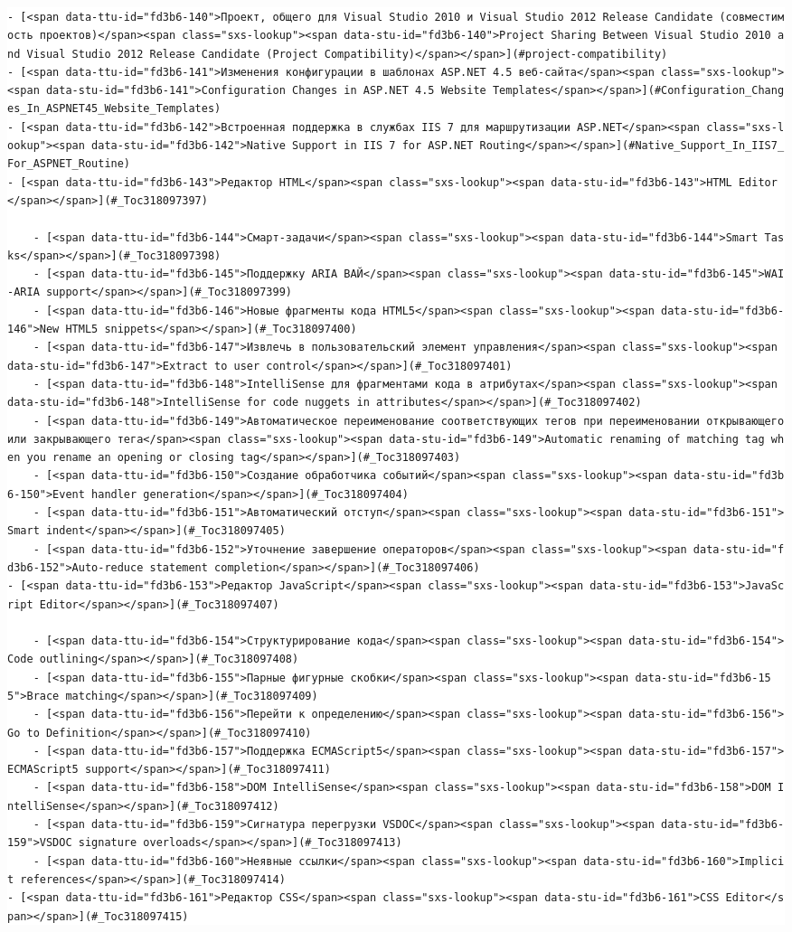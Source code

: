     - [<span data-ttu-id="fd3b6-140">Проект, общего для Visual Studio 2010 и Visual Studio 2012 Release Candidate (совместимость проектов)</span><span class="sxs-lookup"><span data-stu-id="fd3b6-140">Project Sharing Between Visual Studio 2010 and Visual Studio 2012 Release Candidate (Project Compatibility)</span></span>](#project-compatibility)
    - [<span data-ttu-id="fd3b6-141">Изменения конфигурации в шаблонах ASP.NET 4.5 веб-сайта</span><span class="sxs-lookup"><span data-stu-id="fd3b6-141">Configuration Changes in ASP.NET 4.5 Website Templates</span></span>](#Configuration_Changes_In_ASPNET45_Website_Templates)
    - [<span data-ttu-id="fd3b6-142">Встроенная поддержка в службах IIS 7 для маршрутизации ASP.NET</span><span class="sxs-lookup"><span data-stu-id="fd3b6-142">Native Support in IIS 7 for ASP.NET Routing</span></span>](#Native_Support_In_IIS7_For_ASPNET_Routine)
    - [<span data-ttu-id="fd3b6-143">Редактор HTML</span><span class="sxs-lookup"><span data-stu-id="fd3b6-143">HTML Editor</span></span>](#_Toc318097397)

        - [<span data-ttu-id="fd3b6-144">Смарт-задачи</span><span class="sxs-lookup"><span data-stu-id="fd3b6-144">Smart Tasks</span></span>](#_Toc318097398)
        - [<span data-ttu-id="fd3b6-145">Поддержку ARIA ВАЙ</span><span class="sxs-lookup"><span data-stu-id="fd3b6-145">WAI-ARIA support</span></span>](#_Toc318097399)
        - [<span data-ttu-id="fd3b6-146">Новые фрагменты кода HTML5</span><span class="sxs-lookup"><span data-stu-id="fd3b6-146">New HTML5 snippets</span></span>](#_Toc318097400)
        - [<span data-ttu-id="fd3b6-147">Извлечь в пользовательский элемент управления</span><span class="sxs-lookup"><span data-stu-id="fd3b6-147">Extract to user control</span></span>](#_Toc318097401)
        - [<span data-ttu-id="fd3b6-148">IntelliSense для фрагментами кода в атрибутах</span><span class="sxs-lookup"><span data-stu-id="fd3b6-148">IntelliSense for code nuggets in attributes</span></span>](#_Toc318097402)
        - [<span data-ttu-id="fd3b6-149">Автоматическое переименование соответствующих тегов при переименовании открывающего или закрывающего тега</span><span class="sxs-lookup"><span data-stu-id="fd3b6-149">Automatic renaming of matching tag when you rename an opening or closing tag</span></span>](#_Toc318097403)
        - [<span data-ttu-id="fd3b6-150">Создание обработчика событий</span><span class="sxs-lookup"><span data-stu-id="fd3b6-150">Event handler generation</span></span>](#_Toc318097404)
        - [<span data-ttu-id="fd3b6-151">Автоматический отступ</span><span class="sxs-lookup"><span data-stu-id="fd3b6-151">Smart indent</span></span>](#_Toc318097405)
        - [<span data-ttu-id="fd3b6-152">Уточнение завершение операторов</span><span class="sxs-lookup"><span data-stu-id="fd3b6-152">Auto-reduce statement completion</span></span>](#_Toc318097406)
    - [<span data-ttu-id="fd3b6-153">Редактор JavaScript</span><span class="sxs-lookup"><span data-stu-id="fd3b6-153">JavaScript Editor</span></span>](#_Toc318097407)

        - [<span data-ttu-id="fd3b6-154">Структурирование кода</span><span class="sxs-lookup"><span data-stu-id="fd3b6-154">Code outlining</span></span>](#_Toc318097408)
        - [<span data-ttu-id="fd3b6-155">Парные фигурные скобки</span><span class="sxs-lookup"><span data-stu-id="fd3b6-155">Brace matching</span></span>](#_Toc318097409)
        - [<span data-ttu-id="fd3b6-156">Перейти к определению</span><span class="sxs-lookup"><span data-stu-id="fd3b6-156">Go to Definition</span></span>](#_Toc318097410)
        - [<span data-ttu-id="fd3b6-157">Поддержка ECMAScript5</span><span class="sxs-lookup"><span data-stu-id="fd3b6-157">ECMAScript5 support</span></span>](#_Toc318097411)
        - [<span data-ttu-id="fd3b6-158">DOM IntelliSense</span><span class="sxs-lookup"><span data-stu-id="fd3b6-158">DOM IntelliSense</span></span>](#_Toc318097412)
        - [<span data-ttu-id="fd3b6-159">Сигнатура перегрузки VSDOC</span><span class="sxs-lookup"><span data-stu-id="fd3b6-159">VSDOC signature overloads</span></span>](#_Toc318097413)
        - [<span data-ttu-id="fd3b6-160">Неявные ссылки</span><span class="sxs-lookup"><span data-stu-id="fd3b6-160">Implicit references</span></span>](#_Toc318097414)
    - [<span data-ttu-id="fd3b6-161">Редактор CSS</span><span class="sxs-lookup"><span data-stu-id="fd3b6-161">CSS Editor</span></span>](#_Toc318097415)
